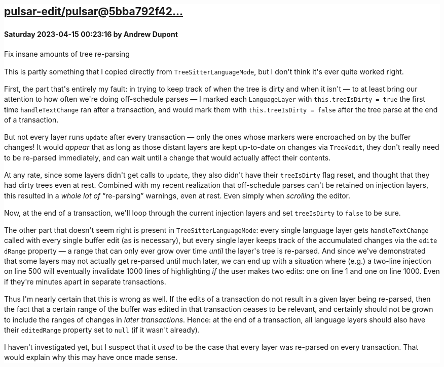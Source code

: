 ## [pulsar-edit/pulsar](https://github.com/pulsar-edit/pulsar)@[5bba792f42...](https://github.com/pulsar-edit/pulsar/commit/5bba792f42fb66e72fde35222c6912278e9ef879)
#### Saturday 2023-04-15 00:23:16 by Andrew Dupont

Fix insane amounts of tree re-parsing

This is partly something that I copied directly from `TreeSitterLanguageMode`,
but I don't think it's ever quite worked right.

First, the part that's entirely my fault: in trying to keep track of when the
tree is dirty and when it isn't — to at least bring our attention to how often
we're doing off-schedule parses — I marked each `LanguageLayer` with
`this.treeIsDirty = true` the first time `handleTextChange` ran after a
transaction, and would mark them with `this.treeIsDirty = false` after the tree
parse at the end of a transaction.

But not every layer runs `update` after every transaction — only the ones whose
markers were encroached on by the buffer changes! It would _appear_ that as long
as those distant layers are kept up-to-date on changes via `Tree#edit`, they
don't really need to be re-parsed immediately, and can wait until a change that
would actually affect their contents.

At any rate, since some layers didn't get calls to `update`, they also didn't
have their `treeIsDirty` flag reset, and thought that they had dirty trees even
at rest. Combined with my recent realization that off-schedule parses can't be
retained on injection layers, this resulted in a _whole lot of_ “re-parsing”
warnings, even at rest. Even simply when _scrolling_ the editor.

Now, at the end of a transaction, we'll loop through the current injection
layers and set `treeIsDirty` to `false` to be sure.

The other part that doesn't seem right is present in `TreeSitterLanguageMode`:
every single language layer gets `handleTextChange` called with every single
buffer edit (as is necessary), but every single layer keeps track of the
accumulated changes via the `editedRange` property — a range that can only ever
grow over time _until_ the layer's tree is re-parsed. And since we've
demonstrated that some layers may not actually get re-parsed until much later,
we can end up with a situation where (e.g.) a two-line injection on line 500
will eventually invalidate 1000 lines of highlighting _if_ the user makes two
edits: one on line 1 and one on line 1000. Even if they're minutes apart in
separate transactions.

Thus I'm nearly certain that this is wrong as well. If the edits of a
transaction do not result in a given layer being re-parsed, then the fact that a
certain range of the buffer was edited in that transaction ceases to be
relevant, and certainly should not be grown to include the ranges of changes in
_later transactions_. Hence: at the end of a transaction, all language layers
should also have their `editedRange` property set to `null` (if it wasn't
already).

I haven't investigated yet, but I suspect that it _used_ to be the case that
every layer was re-parsed on every transaction. That would explain why this
may have once made sense.
